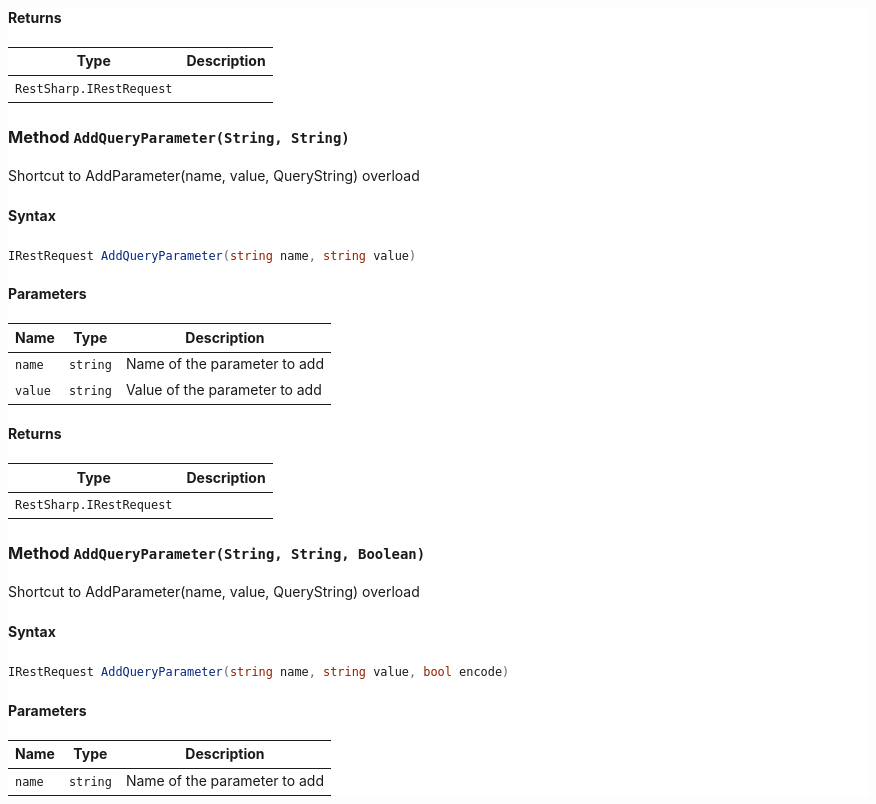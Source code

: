 #### Returns
Type | Description
--- | ---
`RestSharp.IRestRequest` | 



### Method `AddQueryParameter(String, String)`

Shortcut to AddParameter(name, value, QueryString) overload

#### Syntax
```csharp
IRestRequest AddQueryParameter(string name, string value)
```
#### Parameters
Name | Type | Description
--- | --- | ---
`name` | `string` | Name of the parameter to add
`value` | `string` | Value of the parameter to add

#### Returns
Type | Description
--- | ---
`RestSharp.IRestRequest` | 



### Method `AddQueryParameter(String, String, Boolean)`

Shortcut to AddParameter(name, value, QueryString) overload

#### Syntax
```csharp
IRestRequest AddQueryParameter(string name, string value, bool encode)
```
#### Parameters
Name | Type | Description
--- | --- | ---
`name` | `string` | Name of the parameter to add
